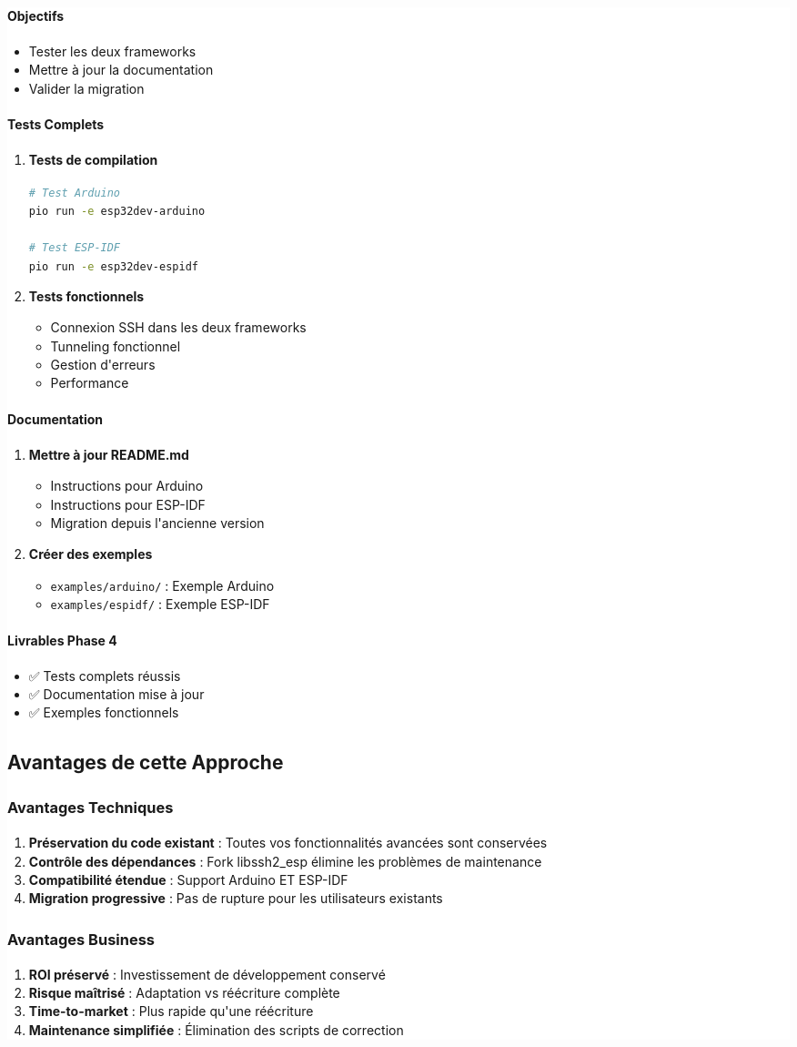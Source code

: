 #### Objectifs
- Tester les deux frameworks
- Mettre à jour la documentation
- Valider la migration

#### Tests Complets

1. **Tests de compilation**
   ```bash
   # Test Arduino
   pio run -e esp32dev-arduino
   
   # Test ESP-IDF
   pio run -e esp32dev-espidf
   ```

2. **Tests fonctionnels**
   - Connexion SSH dans les deux frameworks
   - Tunneling fonctionnel
   - Gestion d'erreurs
   - Performance

#### Documentation

1. **Mettre à jour README.md**
   - Instructions pour Arduino
   - Instructions pour ESP-IDF
   - Migration depuis l'ancienne version

2. **Créer des exemples**
   - `examples/arduino/` : Exemple Arduino
   - `examples/espidf/` : Exemple ESP-IDF

#### Livrables Phase 4
- ✅ Tests complets réussis
- ✅ Documentation mise à jour
- ✅ Exemples fonctionnels

## Avantages de cette Approche

### Avantages Techniques
1. **Préservation du code existant** : Toutes vos fonctionnalités avancées sont conservées
2. **Contrôle des dépendances** : Fork libssh2_esp élimine les problèmes de maintenance
3. **Compatibilité étendue** : Support Arduino ET ESP-IDF
4. **Migration progressive** : Pas de rupture pour les utilisateurs existants

### Avantages Business
1. **ROI préservé** : Investissement de développement conservé
2. **Risque maîtrisé** : Adaptation vs réécriture complète
3. **Time-to-market** : Plus rapide qu'une réécriture
4. **Maintenance simplifiée** : Élimination des scripts de correction
